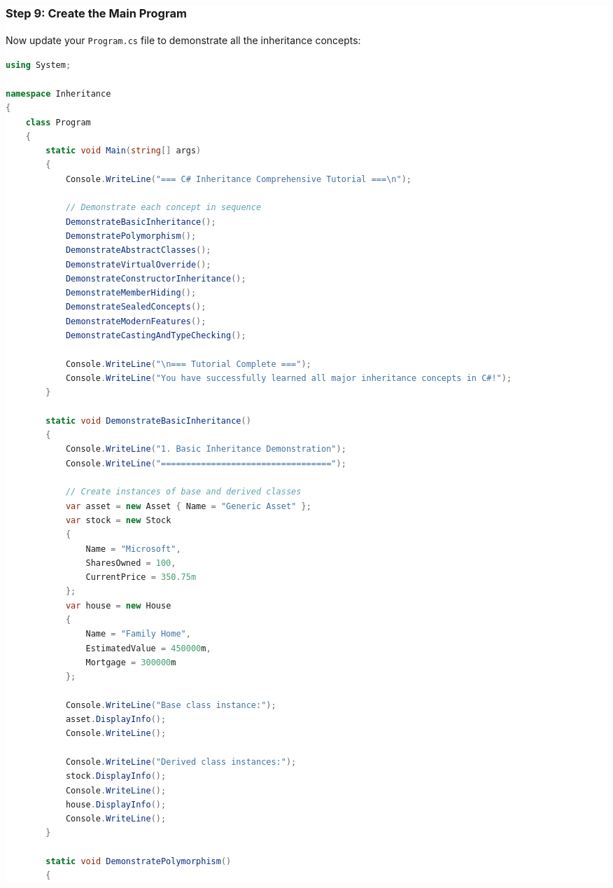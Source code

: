 ### Step 9: Create the Main Program

Now update your `Program.cs` file to demonstrate all the inheritance concepts:

```csharp
using System;

namespace Inheritance
{
    class Program
    {
        static void Main(string[] args)
        {
            Console.WriteLine("=== C# Inheritance Comprehensive Tutorial ===\n");
            
            // Demonstrate each concept in sequence
            DemonstrateBasicInheritance();
            DemonstratePolymorphism();
            DemonstrateAbstractClasses();
            DemonstrateVirtualOverride();
            DemonstrateConstructorInheritance();
            DemonstrateMemberHiding();
            DemonstrateSealedConcepts();
            DemonstrateModernFeatures();
            DemonstrateCastingAndTypeChecking();
            
            Console.WriteLine("\n=== Tutorial Complete ===");
            Console.WriteLine("You have successfully learned all major inheritance concepts in C#!");
        }

        static void DemonstrateBasicInheritance()
        {
            Console.WriteLine("1. Basic Inheritance Demonstration");
            Console.WriteLine("==================================");
            
            // Create instances of base and derived classes
            var asset = new Asset { Name = "Generic Asset" };
            var stock = new Stock 
            { 
                Name = "Microsoft", 
                SharesOwned = 100, 
                CurrentPrice = 350.75m 
            };
            var house = new House 
            { 
                Name = "Family Home", 
                EstimatedValue = 450000m, 
                Mortgage = 300000m 
            };
            
            Console.WriteLine("Base class instance:");
            asset.DisplayInfo();
            Console.WriteLine();
            
            Console.WriteLine("Derived class instances:");
            stock.DisplayInfo();
            Console.WriteLine();
            house.DisplayInfo();
            Console.WriteLine();
        }

        static void DemonstratePolymorphism()
        {
```